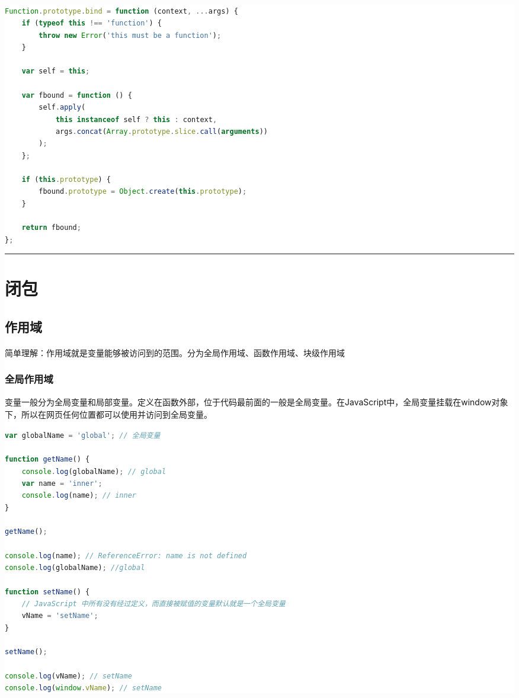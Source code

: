   ```javascript
  Function.prototype.bind = function (context, ...args) {
      if (typeof this !== 'function') {
          throw new Error('this must be a function');
      }
  
      var self = this;
  
      var fbound = function () {
          self.apply(
              this instanceof self ? this : context,
              args.concat(Array.prototype.slice.call(arguments))
          );
      };
  
      if (this.prototype) {
          fbound.prototype = Object.create(this.prototype);
      }
  
      return fbound;
  };
  ```


---

# 闭包

## 作用域

简单理解：作用域就是变量能够被访问到的范围。分为全局作用域、函数作用域、块级作用域

### 全局作用域

变量一般分为全局变量和局部变量。定义在函数外部，位于代码最前面的一般是全局变量。在JavaScript中，全局变量挂载在window对象下，所以在网页任何位置都可以使用并访问到全局变量。

```javascript
var globalName = 'global'; // 全局变量

function getName() {
    console.log(globalName); // global
    var name = 'inner';
    console.log(name); // inner
}

getName();

console.log(name); // ReferenceError: name is not defined
console.log(globalName); //global

function setName() {
    // JavaScript 中所有没有经过定义，而直接被赋值的变量默认就是一个全局变量
    vName = 'setName';
}

setName();

console.log(vName); // setName
console.log(window.vName); // setName
```
